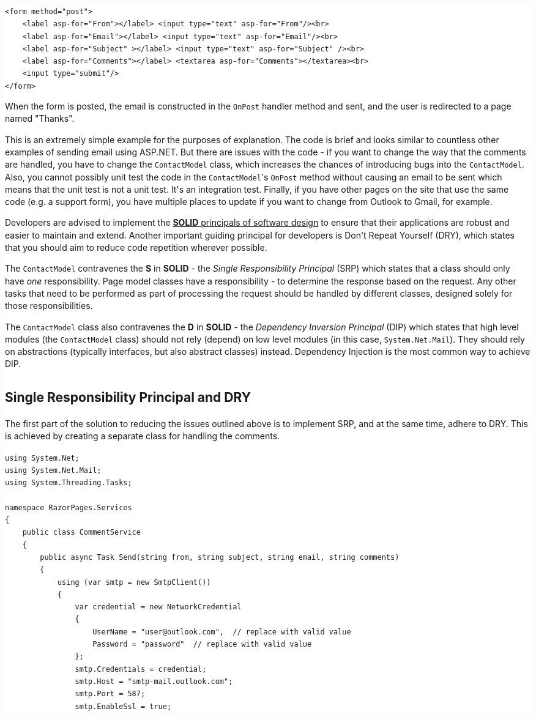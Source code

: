 ```
<form method="post">
    <label asp-for="From"></label> <input type="text" asp-for="From"/><br>
    <label asp-for="Email"></label> <input type="text" asp-for="Email"/><br>
    <label asp-for="Subject" ></label> <input type="text" asp-for="Subject" /><br>
    <label asp-for="Comments"></label> <textarea asp-for="Comments"></textarea><br>
    <input type="submit"/>
</form>

```

When the form is posted, the email is constructed in the `OnPost` handler method and sent, and the user is redirected to a page named "Thanks".

This is an extremely simple example for the purposes of explanation. The code is brief and looks similar to countless other examples of sending email using ASP.NET. But there are issues with the code - if you want to change the way that the comments are handled, you have to change the `ContactModel` class, which increases the chances of introducing bugs into the `ContactModel`. Also, you cannot possibly unit test the code in the `ContactModel`'s `OnPost` method without causing an email to be sent which means that the unit test is not a unit test. It's an integration test. Finally, if you have other pages on the site that use the same code (e.g. a support form), you have multiple places to update if you want to change from Outlook to Gmail, for example.

Developers are advised to implement the [**SOLID** principals of software design](https://en.wikipedia.org/wiki/SOLID_(object-oriented_design)) to ensure that their applications are robust and easier to maintain and extend. Another important guiding principal for developers is Don't Repeat Yourself (DRY), which states that you should aim to reduce code repetition wherever possible.

The `ContactModel` contravenes the **S** in **SOLID** - the _Single Responsibility Principal_ (SRP) which states that a class should only have _one_ responsibility. Page model classes have a responsibility - to determine the response based on the request. Any other tasks that need to be performed as part of processing the request should be handled by different classes, designed solely for those responsibilities.

The `ContactModel` class also contravenes the **D** in **SOLID** - the _Dependency Inversion Principal_ (DIP) which states that high level modules (the `ContactModel` class) should not rely (depend) on low level modules (in this case, `System.Net.Mail`). They should rely on abstractions (typically interfaces, but also abstract classes) instead. Dependency Injection is the most common way to achieve DIP.

## Single Responsibility Principal and DRY

The first part of the solution to reducing the issues outlined above is to implement SRP, and at the same time, adhere to DRY. This is achieved by creating a separate class for handling the comments.

```
using System.Net;
using System.Net.Mail;
using System.Threading.Tasks;

namespace RazorPages.Services
{
    public class CommentService
    {
        public async Task Send(string from, string subject, string email, string comments)
        {
            using (var smtp = new SmtpClient())
            {
                var credential = new NetworkCredential
                {
                    UserName = "user@outlook.com",  // replace with valid value
                    Password = "password"  // replace with valid value
                };
                smtp.Credentials = credential;
                smtp.Host = "smtp-mail.outlook.com";
                smtp.Port = 587;
                smtp.EnableSsl = true;
```
